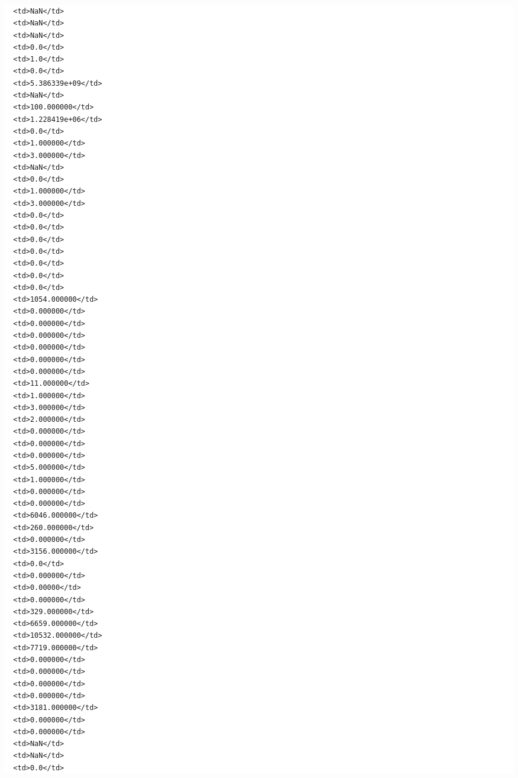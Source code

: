       <td>NaN</td>
      <td>NaN</td>
      <td>NaN</td>
      <td>0.0</td>
      <td>1.0</td>
      <td>0.0</td>
      <td>5.386339e+09</td>
      <td>NaN</td>
      <td>100.000000</td>
      <td>1.228419e+06</td>
      <td>0.0</td>
      <td>1.000000</td>
      <td>3.000000</td>
      <td>NaN</td>
      <td>0.0</td>
      <td>1.000000</td>
      <td>3.000000</td>
      <td>0.0</td>
      <td>0.0</td>
      <td>0.0</td>
      <td>0.0</td>
      <td>0.0</td>
      <td>0.0</td>
      <td>0.0</td>
      <td>1054.000000</td>
      <td>0.000000</td>
      <td>0.000000</td>
      <td>0.000000</td>
      <td>0.000000</td>
      <td>0.000000</td>
      <td>0.000000</td>
      <td>11.000000</td>
      <td>1.000000</td>
      <td>3.000000</td>
      <td>2.000000</td>
      <td>0.000000</td>
      <td>0.000000</td>
      <td>0.000000</td>
      <td>5.000000</td>
      <td>1.000000</td>
      <td>0.000000</td>
      <td>0.000000</td>
      <td>6046.000000</td>
      <td>260.000000</td>
      <td>0.000000</td>
      <td>3156.000000</td>
      <td>0.0</td>
      <td>0.000000</td>
      <td>0.00000</td>
      <td>0.000000</td>
      <td>329.000000</td>
      <td>6659.000000</td>
      <td>10532.000000</td>
      <td>7719.000000</td>
      <td>0.000000</td>
      <td>0.000000</td>
      <td>0.000000</td>
      <td>0.000000</td>
      <td>3181.000000</td>
      <td>0.000000</td>
      <td>0.000000</td>
      <td>NaN</td>
      <td>NaN</td>
      <td>0.0</td>